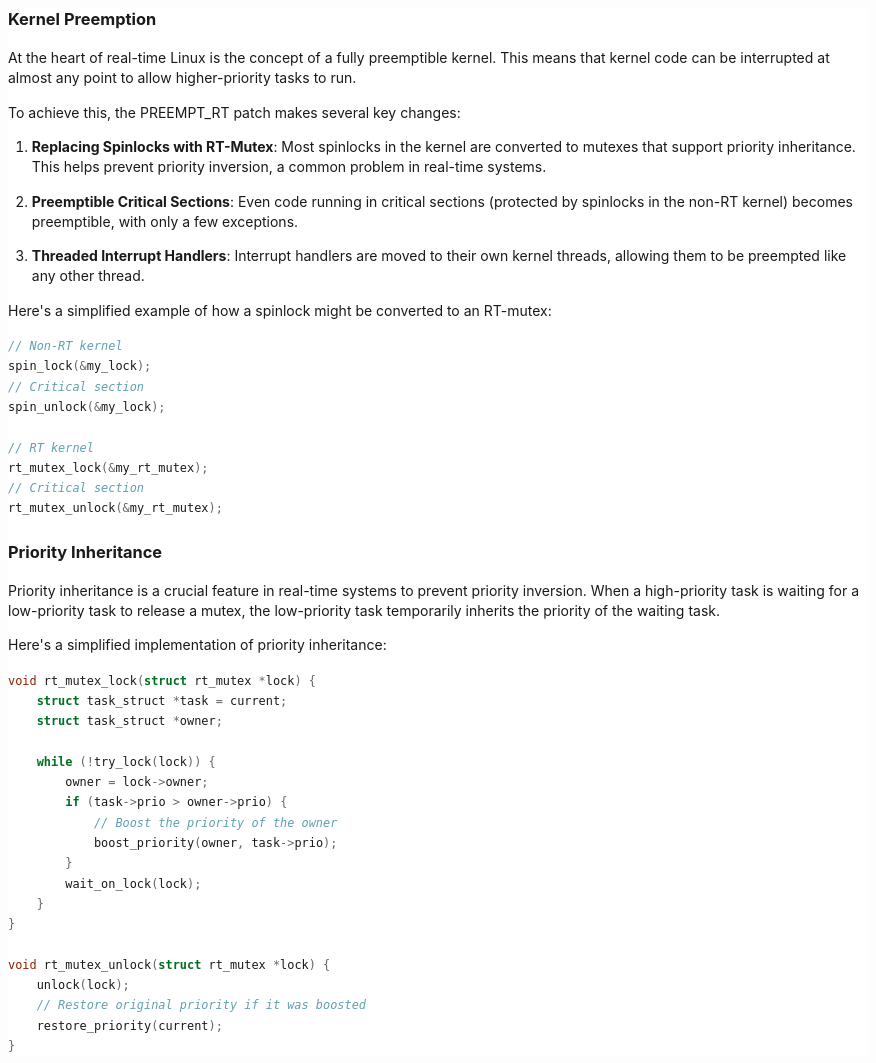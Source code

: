 ### Kernel Preemption

At the heart of real-time Linux is the concept of a fully preemptible kernel. This means that kernel code can be interrupted at almost any point to allow higher-priority tasks to run.

To achieve this, the PREEMPT_RT patch makes several key changes:

1. **Replacing Spinlocks with RT-Mutex**: Most spinlocks in the kernel are converted to mutexes that support priority inheritance. This helps prevent priority inversion, a common problem in real-time systems.

2. **Preemptible Critical Sections**: Even code running in critical sections (protected by spinlocks in the non-RT kernel) becomes preemptible, with only a few exceptions.

3. **Threaded Interrupt Handlers**: Interrupt handlers are moved to their own kernel threads, allowing them to be preempted like any other thread.

Here's a simplified example of how a spinlock might be converted to an RT-mutex:

```c
// Non-RT kernel
spin_lock(&my_lock);
// Critical section
spin_unlock(&my_lock);

// RT kernel
rt_mutex_lock(&my_rt_mutex);
// Critical section
rt_mutex_unlock(&my_rt_mutex);
```

### Priority Inheritance

Priority inheritance is a crucial feature in real-time systems to prevent priority inversion. When a high-priority task is waiting for a low-priority task to release a mutex, the low-priority task temporarily inherits the priority of the waiting task.

Here's a simplified implementation of priority inheritance:

```c
void rt_mutex_lock(struct rt_mutex *lock) {
    struct task_struct *task = current;
    struct task_struct *owner;

    while (!try_lock(lock)) {
        owner = lock->owner;
        if (task->prio > owner->prio) {
            // Boost the priority of the owner
            boost_priority(owner, task->prio);
        }
        wait_on_lock(lock);
    }
}

void rt_mutex_unlock(struct rt_mutex *lock) {
    unlock(lock);
    // Restore original priority if it was boosted
    restore_priority(current);
}
```
